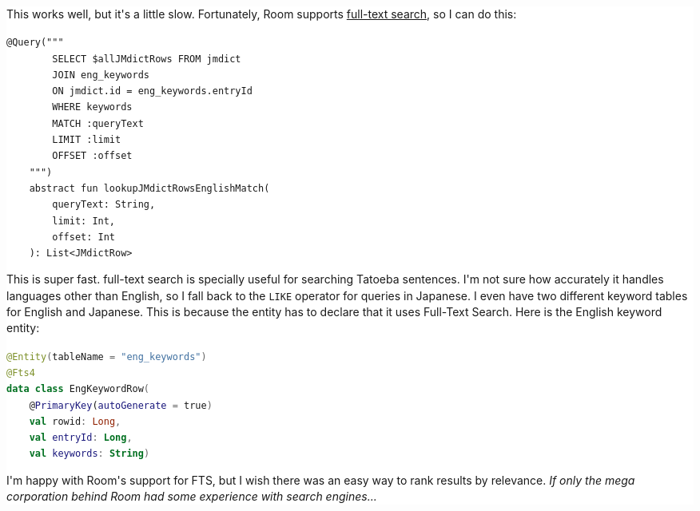 This works well, but it's a little slow. Fortunately, Room supports [full-text 
search](
https://developer.android.com/training/data-storage/room/defining-data#fts), so
I can do this:

```
@Query("""
        SELECT $allJMdictRows FROM jmdict
        JOIN eng_keywords 
        ON jmdict.id = eng_keywords.entryId
        WHERE keywords 
        MATCH :queryText 
        LIMIT :limit 
        OFFSET :offset
    """)
    abstract fun lookupJMdictRowsEnglishMatch(
        queryText: String, 
        limit: Int, 
        offset: Int
    ): List<JMdictRow>
```

This is super fast. full-text search is specially useful for searching
Tatoeba sentences. I'm not sure how accurately it handles languages other
than English, so I fall back to the `LIKE` operator for queries in Japanese.
I even have two different keyword tables for English and Japanese. This is
because the entity has to declare that it uses Full-Text Search. Here is the
English keyword entity:

``` kotlin 
@Entity(tableName = "eng_keywords")
@Fts4
data class EngKeywordRow(
    @PrimaryKey(autoGenerate = true)
    val rowid: Long,
    val entryId: Long,
    val keywords: String)
```

I'm happy with Room's support for FTS, but I wish there was an easy way to
rank results by relevance. *If only the mega corporation behind Room had some
experience with search engines...* 
